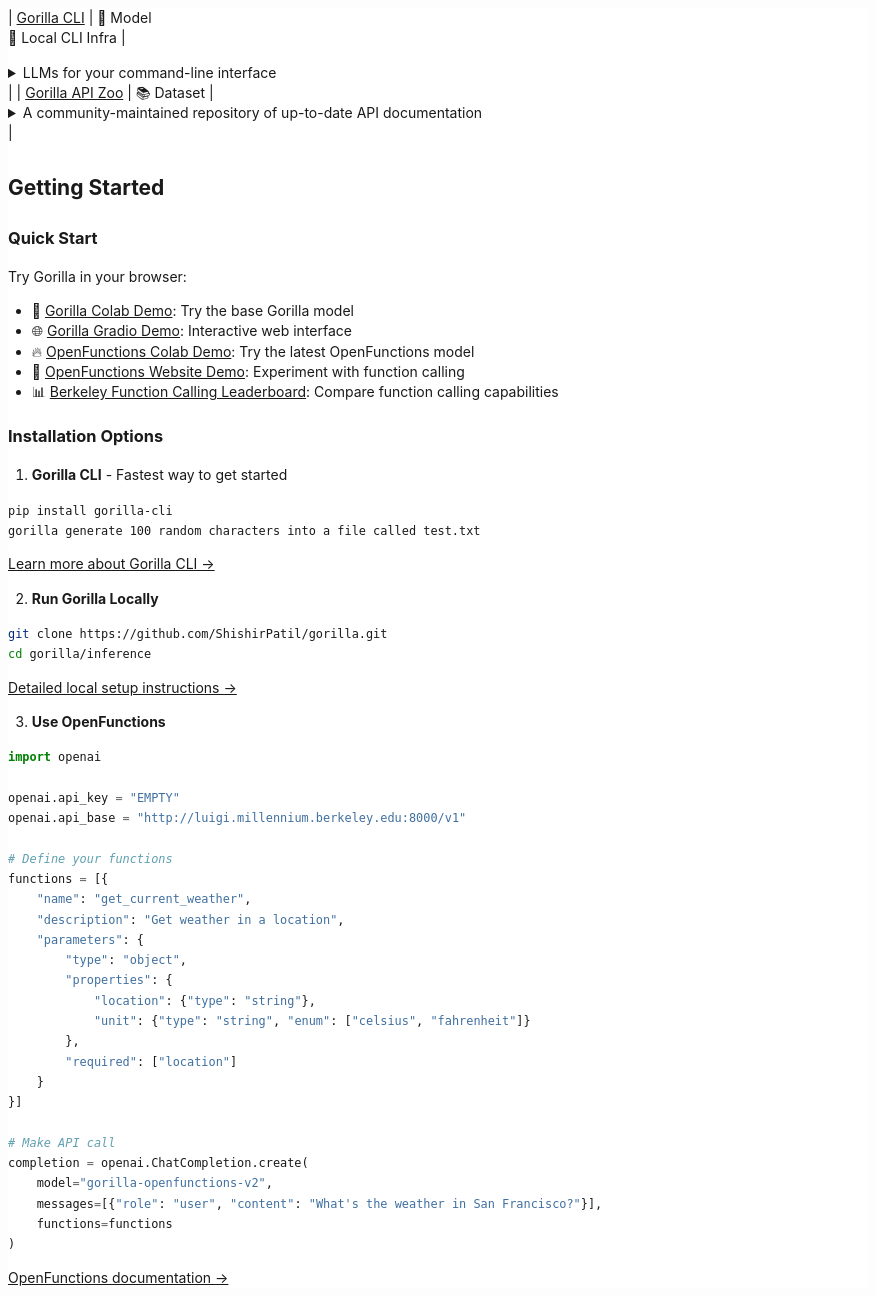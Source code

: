 | [Gorilla CLI](https://github.com/gorilla-llm/gorilla-cli) | 🤖 Model<br>🔧 Local CLI Infra | <details><summary>LLMs for your command-line interface</summary></details> |
| [Gorilla API Zoo](apizoo/) | 📚 Dataset | <details><summary>A community-maintained repository of up-to-date API documentation</summary></details> |

## Getting Started

### Quick Start
Try Gorilla in your browser:
- 🚀 [Gorilla Colab Demo](https://colab.research.google.com/drive/1y78Zj7xHysX0xMpr9S468HYs12Mj6X1F?usp=sharing): Try the base Gorilla model
- 🌐 [Gorilla Gradio Demo](https://huggingface.co/spaces/gorilla-llm/gorilla-demo/): Interactive web interface
- 🔥 [OpenFunctions Colab Demo](https://colab.research.google.com/drive/1Td3_R5vPael9PnKYHcl-PxmZkZzA9TCo?usp=sharing): Try the latest OpenFunctions model
- 🎯 [OpenFunctions Website Demo](https://gorilla.cs.berkeley.edu/leaderboard.html#api-explorer): Experiment with function calling
- 📊 [Berkeley Function Calling Leaderboard](https://gorilla.cs.berkeley.edu/leaderboard): Compare function calling capabilities

### Installation Options

1. **Gorilla CLI** - Fastest way to get started
```bash
pip install gorilla-cli
gorilla generate 100 random characters into a file called test.txt
```
[Learn more about Gorilla CLI →](https://github.com/gorilla-llm/gorilla-cli)

2. **Run Gorilla Locally**
```bash
git clone https://github.com/ShishirPatil/gorilla.git
cd gorilla/inference
```
[Detailed local setup instructions →](/gorilla/inference/README.md)

3. **Use OpenFunctions**
```python
import openai

openai.api_key = "EMPTY"
openai.api_base = "http://luigi.millennium.berkeley.edu:8000/v1"

# Define your functions
functions = [{
    "name": "get_current_weather",
    "description": "Get weather in a location",
    "parameters": {
        "type": "object",
        "properties": {
            "location": {"type": "string"},
            "unit": {"type": "string", "enum": ["celsius", "fahrenheit"]}
        },
        "required": ["location"]
    }
}]

# Make API call
completion = openai.ChatCompletion.create(
    model="gorilla-openfunctions-v2",
    messages=[{"role": "user", "content": "What's the weather in San Francisco?"}],
    functions=functions
)
```
[OpenFunctions documentation →](/openfunctions/README.md)
